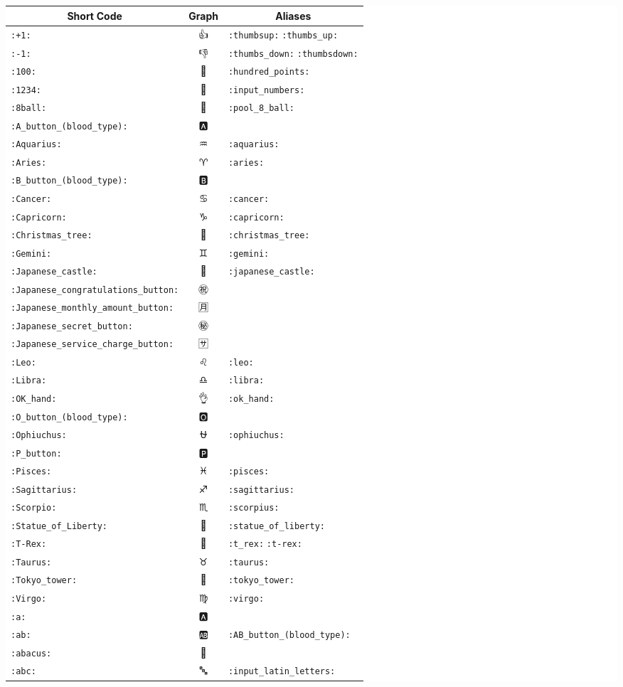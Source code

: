 | Short Code | Graph | Aliases |
| ---------- | :---: | ------- |
| `:+1:` | 👍 | `:thumbsup:` `:thumbs_up:` |
| `:-1:` | 👎 | `:thumbs_down:` `:thumbsdown:` |
| `:100:` | 💯 | `:hundred_points:` |
| `:1234:` | 🔢 | `:input_numbers:` |
| `:8ball:` | 🎱 | `:pool_8_ball:` |
| `:A_button_(blood_type):` | 🅰 | |
| `:Aquarius:` | ♒ | `:aquarius:` |
| `:Aries:` | ♈ | `:aries:` |
| `:B_button_(blood_type):` | 🅱 | |
| `:Cancer:` | ♋ | `:cancer:` |
| `:Capricorn:` | ♑ | `:capricorn:` |
| `:Christmas_tree:` | 🎄 | `:christmas_tree:` |
| `:Gemini:` | ♊ | `:gemini:` |
| `:Japanese_castle:` | 🏯 | `:japanese_castle:` |
| `:Japanese_congratulations_button:` | ㊗ | |
| `:Japanese_monthly_amount_button:` | 🈷 | |
| `:Japanese_secret_button:` | ㊙ | |
| `:Japanese_service_charge_button:` | 🈂 | |
| `:Leo:` | ♌ | `:leo:` |
| `:Libra:` | ♎ | `:libra:` |
| `:OK_hand:` | 👌 | `:ok_hand:` |
| `:O_button_(blood_type):` | 🅾 | |
| `:Ophiuchus:` | ⛎ | `:ophiuchus:` |
| `:P_button:` | 🅿 | |
| `:Pisces:` | ♓ | `:pisces:` |
| `:Sagittarius:` | ♐ | `:sagittarius:` |
| `:Scorpio:` | ♏ | `:scorpius:` |
| `:Statue_of_Liberty:` | 🗽 | `:statue_of_liberty:` |
| `:T-Rex:` | 🦖 | `:t_rex:` `:t-rex:` |
| `:Taurus:` | ♉ | `:taurus:` |
| `:Tokyo_tower:` | 🗼 | `:tokyo_tower:` |
| `:Virgo:` | ♍ | `:virgo:` |
| `:a:` | 🅰️ | |
| `:ab:` | 🆎 | `:AB_button_(blood_type):` |
| `:abacus:` | 🧮 | |
| `:abc:` | 🔤 | `:input_latin_letters:` |